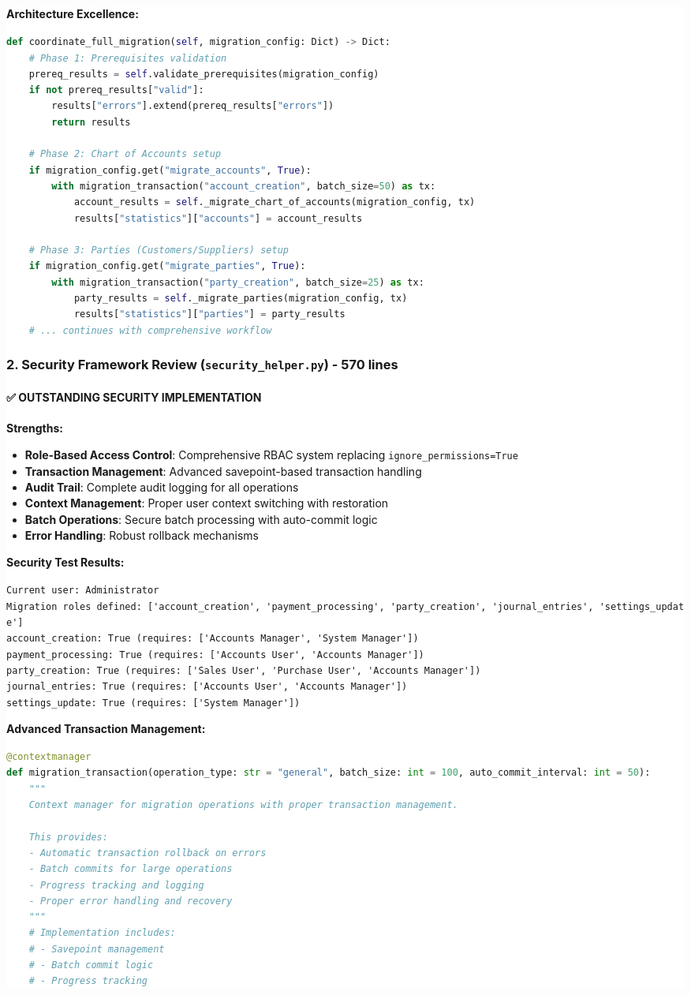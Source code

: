 **Architecture Excellence:**
```python
def coordinate_full_migration(self, migration_config: Dict) -> Dict:
    # Phase 1: Prerequisites validation
    prereq_results = self.validate_prerequisites(migration_config)
    if not prereq_results["valid"]:
        results["errors"].extend(prereq_results["errors"])
        return results

    # Phase 2: Chart of Accounts setup
    if migration_config.get("migrate_accounts", True):
        with migration_transaction("account_creation", batch_size=50) as tx:
            account_results = self._migrate_chart_of_accounts(migration_config, tx)
            results["statistics"]["accounts"] = account_results

    # Phase 3: Parties (Customers/Suppliers) setup
    if migration_config.get("migrate_parties", True):
        with migration_transaction("party_creation", batch_size=25) as tx:
            party_results = self._migrate_parties(migration_config, tx)
            results["statistics"]["parties"] = party_results
    # ... continues with comprehensive workflow
```

### 2. Security Framework Review (`security_helper.py`) - 570 lines

#### ✅ OUTSTANDING SECURITY IMPLEMENTATION

**Strengths:**
- **Role-Based Access Control**: Comprehensive RBAC system replacing `ignore_permissions=True`
- **Transaction Management**: Advanced savepoint-based transaction handling
- **Audit Trail**: Complete audit logging for all operations
- **Context Management**: Proper user context switching with restoration
- **Batch Operations**: Secure batch processing with auto-commit logic
- **Error Handling**: Robust rollback mechanisms

**Security Test Results:**
```
Current user: Administrator
Migration roles defined: ['account_creation', 'payment_processing', 'party_creation', 'journal_entries', 'settings_update']
account_creation: True (requires: ['Accounts Manager', 'System Manager'])
payment_processing: True (requires: ['Accounts User', 'Accounts Manager'])
party_creation: True (requires: ['Sales User', 'Purchase User', 'Accounts Manager'])
journal_entries: True (requires: ['Accounts User', 'Accounts Manager'])
settings_update: True (requires: ['System Manager'])
```

**Advanced Transaction Management:**
```python
@contextmanager
def migration_transaction(operation_type: str = "general", batch_size: int = 100, auto_commit_interval: int = 50):
    """
    Context manager for migration operations with proper transaction management.

    This provides:
    - Automatic transaction rollback on errors
    - Batch commits for large operations
    - Progress tracking and logging
    - Proper error handling and recovery
    """
    # Implementation includes:
    # - Savepoint management
    # - Batch commit logic
    # - Progress tracking
```